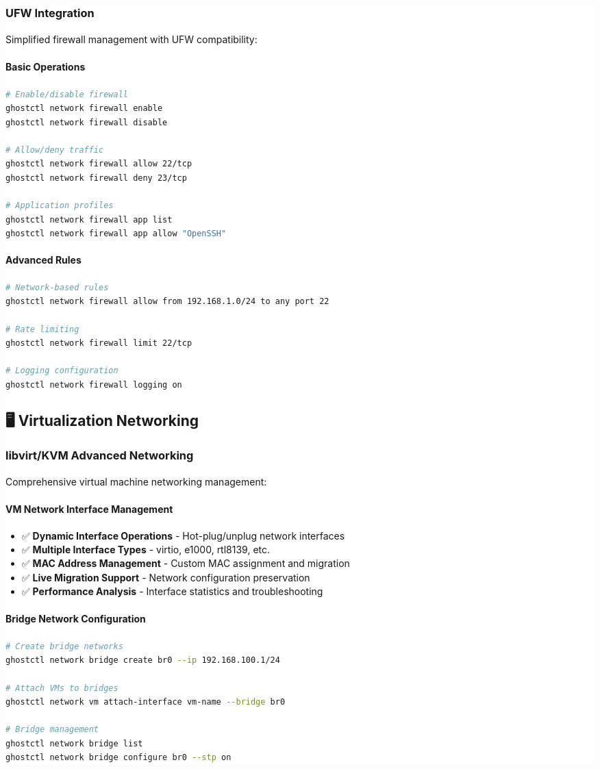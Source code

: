 ### **UFW Integration**
Simplified firewall management with UFW compatibility:

#### **Basic Operations**
```bash
# Enable/disable firewall
ghostctl network firewall enable
ghostctl network firewall disable

# Allow/deny traffic
ghostctl network firewall allow 22/tcp
ghostctl network firewall deny 23/tcp

# Application profiles
ghostctl network firewall app list
ghostctl network firewall app allow "OpenSSH"
```

#### **Advanced Rules**
```bash
# Network-based rules
ghostctl network firewall allow from 192.168.1.0/24 to any port 22

# Rate limiting
ghostctl network firewall limit 22/tcp

# Logging configuration
ghostctl network firewall logging on
```

## 🖥️ **Virtualization Networking**

### **libvirt/KVM Advanced Networking**
Comprehensive virtual machine networking management:

#### **VM Network Interface Management**
- ✅ **Dynamic Interface Operations** - Hot-plug/unplug network interfaces
- ✅ **Multiple Interface Types** - virtio, e1000, rtl8139, etc.
- ✅ **MAC Address Management** - Custom MAC assignment and migration
- ✅ **Live Migration Support** - Network configuration preservation
- ✅ **Performance Analysis** - Interface statistics and troubleshooting

#### **Bridge Network Configuration**
```bash
# Create bridge networks
ghostctl network bridge create br0 --ip 192.168.100.1/24

# Attach VMs to bridges
ghostctl network vm attach-interface vm-name --bridge br0

# Bridge management
ghostctl network bridge list
ghostctl network bridge configure br0 --stp on
```
